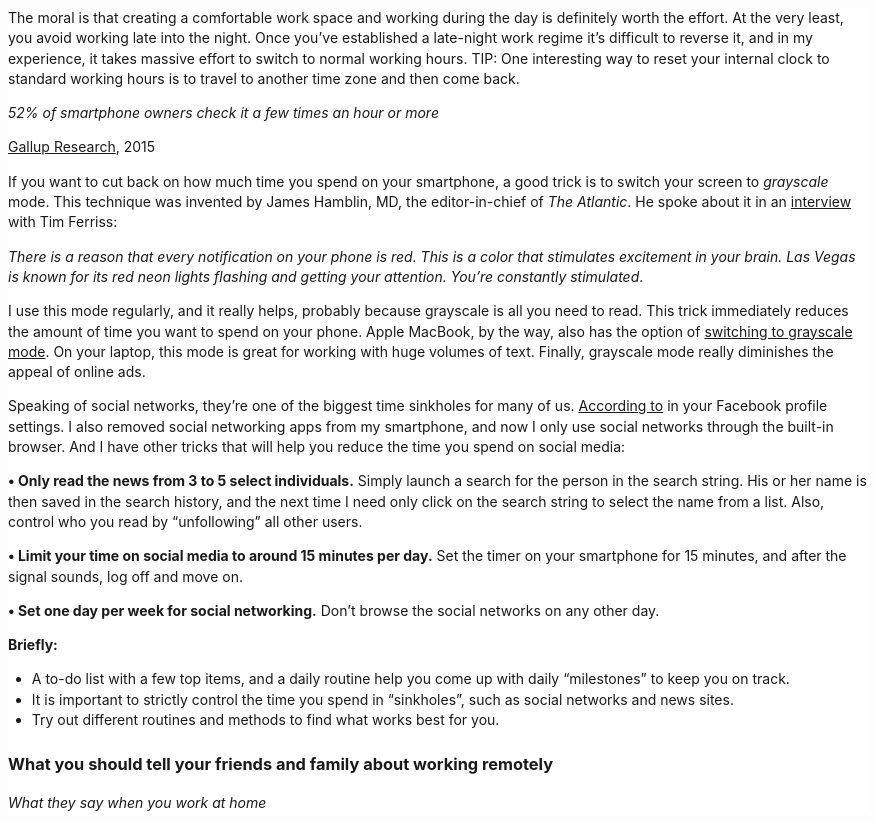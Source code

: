 The moral is that creating a comfortable work space and working during the day is definitely worth the effort. At the very least, you avoid working late into the night. Once you’ve established a late-night work regime it’s difficult to reverse it, and in my experience, it takes massive effort to switch to normal working hours. TIP: One interesting way to reset your internal clock to standard working hours is to travel to another time zone and then come back.

_52% of smartphone owners check it a few times an hour or more_

[Gallup Research](http://www.gallup.com/poll/184046/smartphone-owners-check-phone-least-hourly.aspx), 2015

If you want to cut back on how much time you spend on your smartphone, a good trick is to switch your screen to _grayscale_ mode. This technique was invented by James Hamblin, MD, the editor-in-chief of _The Atlantic_. He spoke about it in an [interview](http://www.theatlantic.com/video/index/480240/adventures-in-grayscale/) with Tim Ferriss:

_There is a reason that every notification on your phone is red. This is a color that stimulates excitement in your brain. Las Vegas is known for its red neon lights flashing and getting your attention. You’re constantly stimulated_.

I use this mode regularly, and it really helps, probably because grayscale is all you need to read. This trick immediately reduces the amount of time you want to spend on your phone. Apple MacBook, by the way, also has the option of [switching to grayscale mode](https://www.imore.com/how-use-display-accommodations-and-color-filters-iphone-and-ipad). On your laptop, this mode is great for working with huge volumes of text. Finally, grayscale mode really diminishes the appeal of online ads.

Speaking of social networks, they’re one of the biggest time sinkholes for many of us. [According to](https://www.facebook.com/settings%3Ftab%3Dnotifications) in your Facebook profile settings. I also removed social networking apps from my smartphone, and now I only use social networks through the built-in browser. And I have other tricks that will help you reduce the time you spend on social media:

**• Only read the news from 3 to 5 select individuals.** Simply launch a search for the person in the search string. His or her name is then saved in the search history, and the next time I need only click on the search string to select the name from a list. Also, control who you read by “unfollowing” all other users.

**• Limit your time on social media to around 15 minutes per day.** Set the timer on your smartphone for 15 minutes, and after the signal sounds, log off and move on.

**• Set one day per week for social networking.** Don’t browse the social networks on any other day.

**Briefly:**

*   A to-do list with a few top items, and a daily routine help you come up with daily “milestones” to keep you on track.
*   It is important to strictly control the time you spend in “sinkholes”, such as social networks and news sites.
*   Try out different routines and methods to find what works best for you.

### What you should tell your friends and family about working remotely


_What they say when you work at home_
